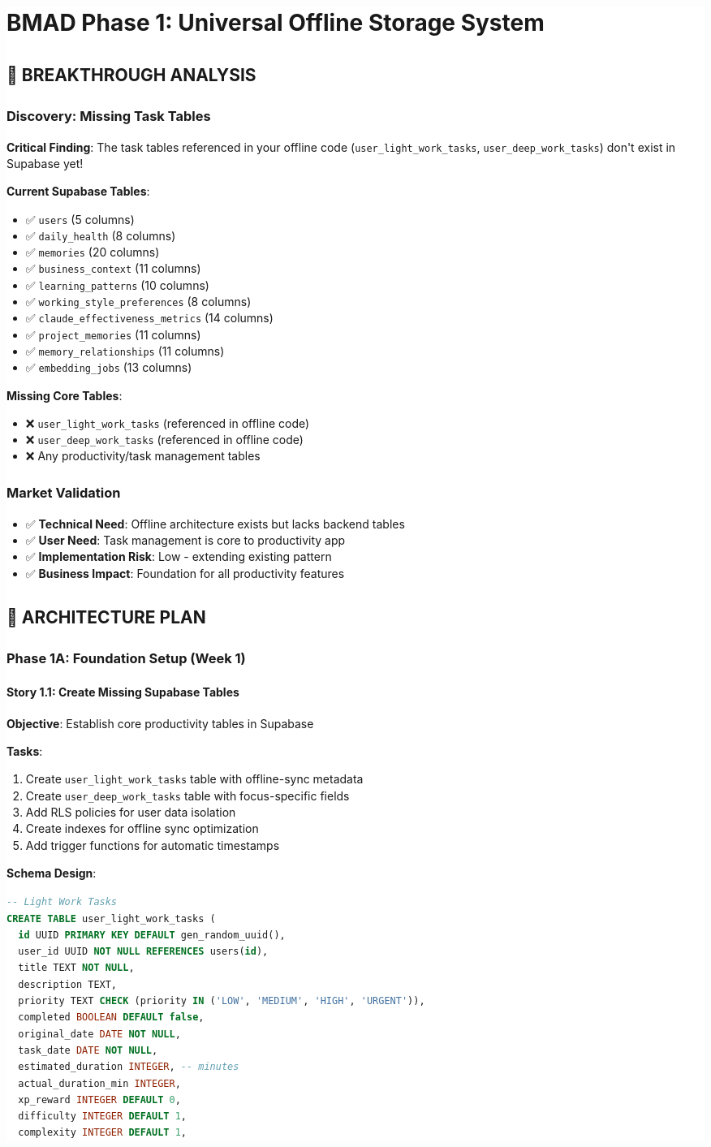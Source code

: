 # BMAD Phase 1: Universal Offline Storage System

## 🎯 BREAKTHROUGH ANALYSIS

### **Discovery: Missing Task Tables**
**Critical Finding**: The task tables referenced in your offline code (`user_light_work_tasks`, `user_deep_work_tasks`) don't exist in Supabase yet!

**Current Supabase Tables**:
- ✅ `users` (5 columns)
- ✅ `daily_health` (8 columns) 
- ✅ `memories` (20 columns)
- ✅ `business_context` (11 columns)
- ✅ `learning_patterns` (10 columns)
- ✅ `working_style_preferences` (8 columns)
- ✅ `claude_effectiveness_metrics` (14 columns)
- ✅ `project_memories` (11 columns)
- ✅ `memory_relationships` (11 columns)
- ✅ `embedding_jobs` (13 columns)

**Missing Core Tables**:
- ❌ `user_light_work_tasks` (referenced in offline code)
- ❌ `user_deep_work_tasks` (referenced in offline code)
- ❌ Any productivity/task management tables

### **Market Validation**
- ✅ **Technical Need**: Offline architecture exists but lacks backend tables
- ✅ **User Need**: Task management is core to productivity app
- ✅ **Implementation Risk**: Low - extending existing pattern
- ✅ **Business Impact**: Foundation for all productivity features

## 🚀 ARCHITECTURE PLAN

### **Phase 1A: Foundation Setup (Week 1)**

#### **Story 1.1: Create Missing Supabase Tables**
**Objective**: Establish core productivity tables in Supabase

**Tasks**:
1. Create `user_light_work_tasks` table with offline-sync metadata
2. Create `user_deep_work_tasks` table with focus-specific fields  
3. Add RLS policies for user data isolation
4. Create indexes for offline sync optimization
5. Add trigger functions for automatic timestamps

**Schema Design**:
```sql
-- Light Work Tasks
CREATE TABLE user_light_work_tasks (
  id UUID PRIMARY KEY DEFAULT gen_random_uuid(),
  user_id UUID NOT NULL REFERENCES users(id),
  title TEXT NOT NULL,
  description TEXT,
  priority TEXT CHECK (priority IN ('LOW', 'MEDIUM', 'HIGH', 'URGENT')),
  completed BOOLEAN DEFAULT false,
  original_date DATE NOT NULL,
  task_date DATE NOT NULL,
  estimated_duration INTEGER, -- minutes
  actual_duration_min INTEGER,
  xp_reward INTEGER DEFAULT 0,
  difficulty INTEGER DEFAULT 1,
  complexity INTEGER DEFAULT 1,
```